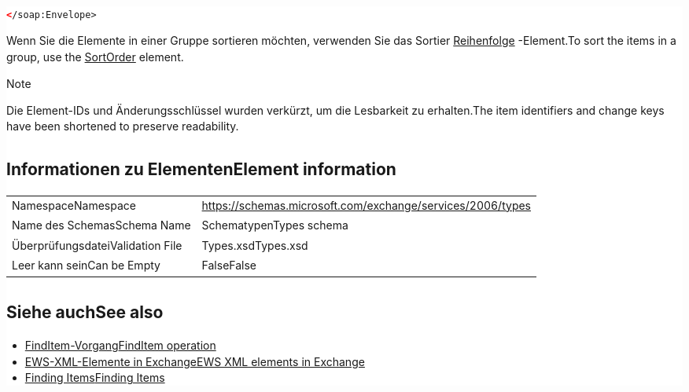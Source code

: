 ```XML
</soap:Envelope>
```

<span data-ttu-id="b6024-154">Wenn Sie die Elemente in einer Gruppe sortieren möchten, verwenden Sie das Sortier [Reihenfolge](sortorder.md) -Element.</span><span class="sxs-lookup"><span data-stu-id="b6024-154">To sort the items in a group, use the [SortOrder](sortorder.md) element.</span></span> 
  
> [!NOTE]
> <span data-ttu-id="b6024-155">Die Element-IDs und Änderungsschlüssel wurden verkürzt, um die Lesbarkeit zu erhalten.</span><span class="sxs-lookup"><span data-stu-id="b6024-155">The item identifiers and change keys have been shortened to preserve readability.</span></span> 
  
## <a name="element-information"></a><span data-ttu-id="b6024-156">Informationen zu Elementen</span><span class="sxs-lookup"><span data-stu-id="b6024-156">Element information</span></span>

|||
|:-----|:-----|
|<span data-ttu-id="b6024-157">Namespace</span><span class="sxs-lookup"><span data-stu-id="b6024-157">Namespace</span></span>  <br/> |https://schemas.microsoft.com/exchange/services/2006/types  <br/> |
|<span data-ttu-id="b6024-158">Name des Schemas</span><span class="sxs-lookup"><span data-stu-id="b6024-158">Schema Name</span></span>  <br/> |<span data-ttu-id="b6024-159">Schematypen</span><span class="sxs-lookup"><span data-stu-id="b6024-159">Types schema</span></span>  <br/> |
|<span data-ttu-id="b6024-160">Überprüfungsdatei</span><span class="sxs-lookup"><span data-stu-id="b6024-160">Validation File</span></span>  <br/> |<span data-ttu-id="b6024-161">Types.xsd</span><span class="sxs-lookup"><span data-stu-id="b6024-161">Types.xsd</span></span>  <br/> |
|<span data-ttu-id="b6024-162">Leer kann sein</span><span class="sxs-lookup"><span data-stu-id="b6024-162">Can be Empty</span></span>  <br/> |<span data-ttu-id="b6024-163">False</span><span class="sxs-lookup"><span data-stu-id="b6024-163">False</span></span>  <br/> |
   
## <a name="see-also"></a><span data-ttu-id="b6024-164">Siehe auch</span><span class="sxs-lookup"><span data-stu-id="b6024-164">See also</span></span>

- [<span data-ttu-id="b6024-165">FindItem-Vorgang</span><span class="sxs-lookup"><span data-stu-id="b6024-165">FindItem operation</span></span>](finditem-operation.md)
- [<span data-ttu-id="b6024-166">EWS-XML-Elemente in Exchange</span><span class="sxs-lookup"><span data-stu-id="b6024-166">EWS XML elements in Exchange</span></span>](ews-xml-elements-in-exchange.md)
- [<span data-ttu-id="b6024-167">Finding Items</span><span class="sxs-lookup"><span data-stu-id="b6024-167">Finding Items</span></span>](https://msdn.microsoft.com/library/63af1f9c-464b-4fca-9ae3-3d60f24ca93c%28Office.15%29.aspx)

